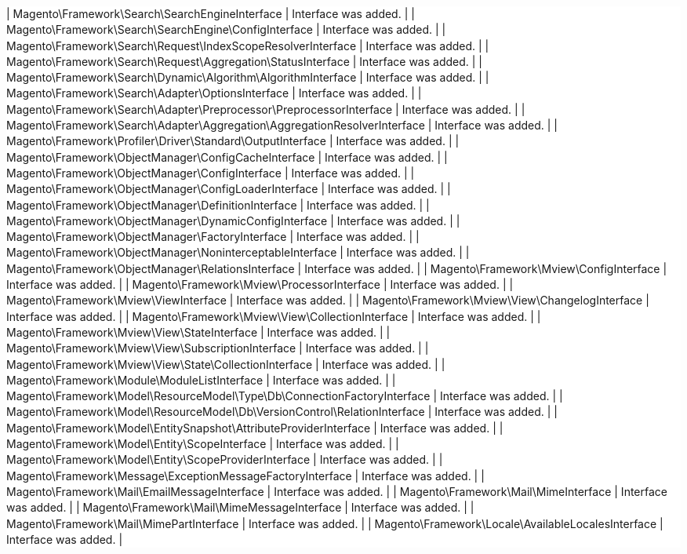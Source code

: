 | Magento\Framework\Search\SearchEngineInterface | Interface was added. |
| Magento\Framework\Search\SearchEngine\ConfigInterface | Interface was added. |
| Magento\Framework\Search\Request\IndexScopeResolverInterface | Interface was added. |
| Magento\Framework\Search\Request\Aggregation\StatusInterface | Interface was added. |
| Magento\Framework\Search\Dynamic\Algorithm\AlgorithmInterface | Interface was added. |
| Magento\Framework\Search\Adapter\OptionsInterface | Interface was added. |
| Magento\Framework\Search\Adapter\Preprocessor\PreprocessorInterface | Interface was added. |
| Magento\Framework\Search\Adapter\Aggregation\AggregationResolverInterface | Interface was added. |
| Magento\Framework\Profiler\Driver\Standard\OutputInterface | Interface was added. |
| Magento\Framework\ObjectManager\ConfigCacheInterface | Interface was added. |
| Magento\Framework\ObjectManager\ConfigInterface | Interface was added. |
| Magento\Framework\ObjectManager\ConfigLoaderInterface | Interface was added. |
| Magento\Framework\ObjectManager\DefinitionInterface | Interface was added. |
| Magento\Framework\ObjectManager\DynamicConfigInterface | Interface was added. |
| Magento\Framework\ObjectManager\FactoryInterface | Interface was added. |
| Magento\Framework\ObjectManager\NoninterceptableInterface | Interface was added. |
| Magento\Framework\ObjectManager\RelationsInterface | Interface was added. |
| Magento\Framework\Mview\ConfigInterface | Interface was added. |
| Magento\Framework\Mview\ProcessorInterface | Interface was added. |
| Magento\Framework\Mview\ViewInterface | Interface was added. |
| Magento\Framework\Mview\View\ChangelogInterface | Interface was added. |
| Magento\Framework\Mview\View\CollectionInterface | Interface was added. |
| Magento\Framework\Mview\View\StateInterface | Interface was added. |
| Magento\Framework\Mview\View\SubscriptionInterface | Interface was added. |
| Magento\Framework\Mview\View\State\CollectionInterface | Interface was added. |
| Magento\Framework\Module\ModuleListInterface | Interface was added. |
| Magento\Framework\Model\ResourceModel\Type\Db\ConnectionFactoryInterface | Interface was added. |
| Magento\Framework\Model\ResourceModel\Db\VersionControl\RelationInterface | Interface was added. |
| Magento\Framework\Model\EntitySnapshot\AttributeProviderInterface | Interface was added. |
| Magento\Framework\Model\Entity\ScopeInterface | Interface was added. |
| Magento\Framework\Model\Entity\ScopeProviderInterface | Interface was added. |
| Magento\Framework\Message\ExceptionMessageFactoryInterface | Interface was added. |
| Magento\Framework\Mail\EmailMessageInterface | Interface was added. |
| Magento\Framework\Mail\MimeInterface | Interface was added. |
| Magento\Framework\Mail\MimeMessageInterface | Interface was added. |
| Magento\Framework\Mail\MimePartInterface | Interface was added. |
| Magento\Framework\Locale\AvailableLocalesInterface | Interface was added. |
